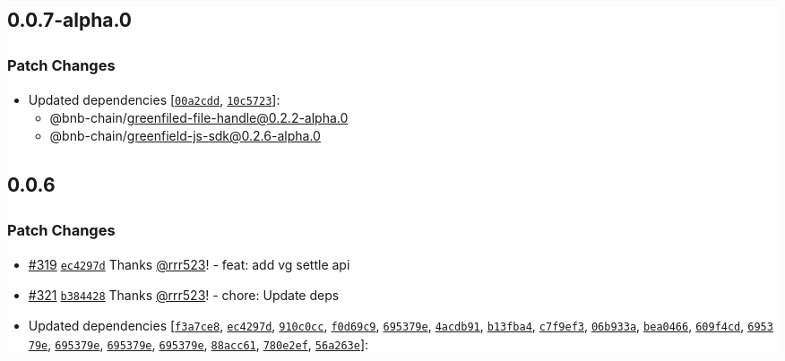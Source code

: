 ## 0.0.7-alpha.0

### Patch Changes

- Updated dependencies
  [[`00a2cdd`](https://github.com/bnb-chain/greenfield-js-sdk/commit/00a2cddf98623c59780b6f8a8892674124d910c9),
  [`10c5723`](https://github.com/bnb-chain/greenfield-js-sdk/commit/10c572370abfa76c30c5f2f4b288cbc76efed6b1)]:
  - @bnb-chain/greenfiled-file-handle@0.2.2-alpha.0
  - @bnb-chain/greenfield-js-sdk@0.2.6-alpha.0

## 0.0.6

### Patch Changes

- [#319](https://github.com/bnb-chain/greenfield-js-sdk/pull/319)
  [`ec4297d`](https://github.com/bnb-chain/greenfield-js-sdk/commit/ec4297da042e1b7c656d26b65d56fe52ac80365f)
  Thanks [@rrr523](https://github.com/rrr523)! - feat: add vg settle api

- [#321](https://github.com/bnb-chain/greenfield-js-sdk/pull/321)
  [`b384428`](https://github.com/bnb-chain/greenfield-js-sdk/commit/b38442819d2dc341859bef4404d8f118a0aa189d)
  Thanks [@rrr523](https://github.com/rrr523)! - chore: Update deps

- Updated dependencies
  [[`f3a7ce8`](https://github.com/bnb-chain/greenfield-js-sdk/commit/f3a7ce8f06d6bedf5e07bccccc4ada7676e79f2a),
  [`ec4297d`](https://github.com/bnb-chain/greenfield-js-sdk/commit/ec4297da042e1b7c656d26b65d56fe52ac80365f),
  [`910c0cc`](https://github.com/bnb-chain/greenfield-js-sdk/commit/910c0cc7ab7267e67b9cb59b702b70b0d1364c2b),
  [`f0d69c9`](https://github.com/bnb-chain/greenfield-js-sdk/commit/f0d69c9f6614bfbf799d199c4a530b5f0d4d1274),
  [`695379e`](https://github.com/bnb-chain/greenfield-js-sdk/commit/695379edeaa480afed7e91cb9cf1b381c7fc5f68),
  [`4acdb91`](https://github.com/bnb-chain/greenfield-js-sdk/commit/4acdb919f4c2d7764c670f97c26a5b9cca8c962e),
  [`b13fba4`](https://github.com/bnb-chain/greenfield-js-sdk/commit/b13fba46d5df93bcaa643cd79aeea7dd4128feee),
  [`c7f9ef3`](https://github.com/bnb-chain/greenfield-js-sdk/commit/c7f9ef355e57bcc17a46b96655d8f36ba54dffa8),
  [`06b933a`](https://github.com/bnb-chain/greenfield-js-sdk/commit/06b933aa6a2ecb285c3511e06de0dfb93d38c40e),
  [`bea0466`](https://github.com/bnb-chain/greenfield-js-sdk/commit/bea04668309bb4a769b68e9eab4f193ad2ef1d4b),
  [`609f4cd`](https://github.com/bnb-chain/greenfield-js-sdk/commit/609f4cdbeccd289cd4080c0994aa2eb24bfa6eb2),
  [`695379e`](https://github.com/bnb-chain/greenfield-js-sdk/commit/695379edeaa480afed7e91cb9cf1b381c7fc5f68),
  [`695379e`](https://github.com/bnb-chain/greenfield-js-sdk/commit/695379edeaa480afed7e91cb9cf1b381c7fc5f68),
  [`695379e`](https://github.com/bnb-chain/greenfield-js-sdk/commit/695379edeaa480afed7e91cb9cf1b381c7fc5f68),
  [`695379e`](https://github.com/bnb-chain/greenfield-js-sdk/commit/695379edeaa480afed7e91cb9cf1b381c7fc5f68),
  [`88acc61`](https://github.com/bnb-chain/greenfield-js-sdk/commit/88acc61ef8e9826a9805a56f92d6321985a07e9a),
  [`780e2ef`](https://github.com/bnb-chain/greenfield-js-sdk/commit/780e2efdfbc0d168c791c82e724ad96504050169),
  [`56a263e`](https://github.com/bnb-chain/greenfield-js-sdk/commit/56a263ec0a39844d967ce99a7b58165cc686a16c)]: